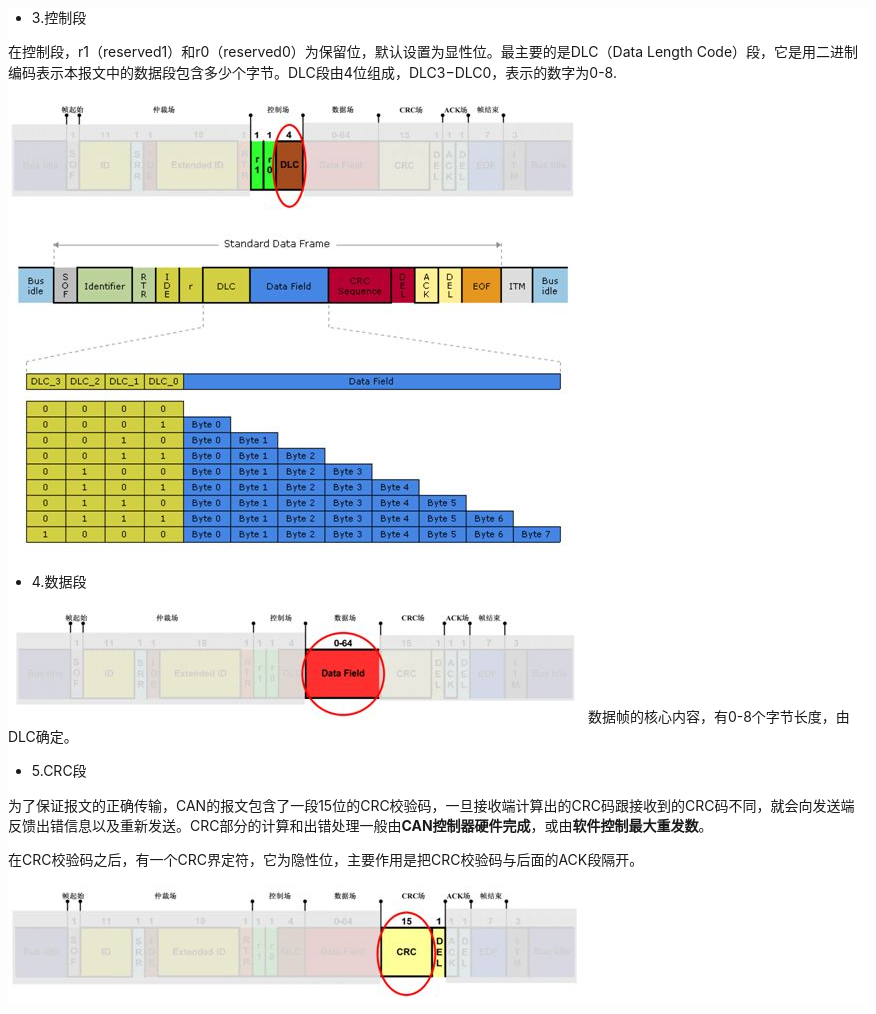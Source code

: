 * 3.控制段

在控制段，r1（reserved1）和r0（reserved0）为保留位，默认设置为显性位。最主要的是DLC（Data Length Code）段，它是用二进制编码表示本报文中的数据段包含多少个字节。DLC段由4位组成，DLC3−DLC0，表示的数字为0-8.

![](image/04-04.jpg)

![](image/04-05.jpg)

* 4.数据段

![](image/04-06.jpg)
数据帧的核心内容，有0-8个字节长度，由DLC确定。

* 5.CRC段

为了保证报文的正确传输，CAN的报文包含了一段15位的CRC校验码，一旦接收端计算出的CRC码跟接收到的CRC码不同，就会向发送端反馈出错信息以及重新发送。CRC部分的计算和出错处理一般由**CAN控制器硬件完成**，或由**软件控制最大重发数**。

在CRC校验码之后，有一个CRC界定符，它为隐性位，主要作用是把CRC校验码与后面的ACK段隔开。

![](image/04-07.jpg)
